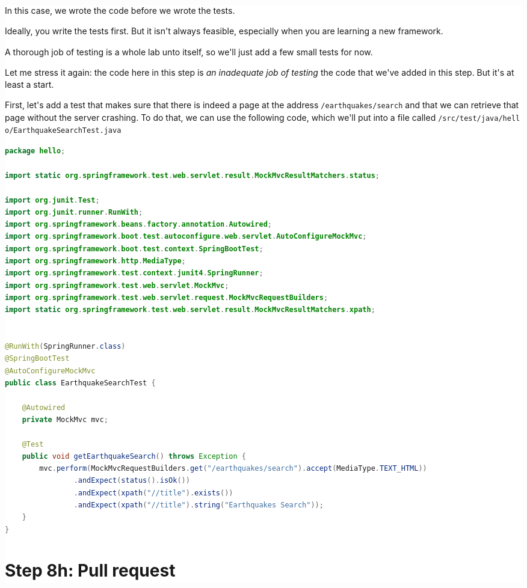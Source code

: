 In this case, we wrote the code before we wrote the tests.

Ideally, you write the tests first.  But it isn't always feasible, especially when you are learning a new framework.

A thorough job of testing is a whole lab unto itself, so we'll just add a few small tests for now.   

Let me stress it again: the code here in this step is *an inadequate job of testing* the code that we've added in this step.
But it's at least a start.

First, let's add a test that makes sure that there is indeed a page at the address `/earthquakes/search` and that we can
retrieve that page without the server crashing.   To do that, we can use the following code, which we'll put into a file called `/src/test/java/hello/EarthquakeSearchTest.java`

```java
package hello;

import static org.springframework.test.web.servlet.result.MockMvcResultMatchers.status;

import org.junit.Test;
import org.junit.runner.RunWith;
import org.springframework.beans.factory.annotation.Autowired;
import org.springframework.boot.test.autoconfigure.web.servlet.AutoConfigureMockMvc;
import org.springframework.boot.test.context.SpringBootTest;
import org.springframework.http.MediaType;
import org.springframework.test.context.junit4.SpringRunner;
import org.springframework.test.web.servlet.MockMvc;
import org.springframework.test.web.servlet.request.MockMvcRequestBuilders;
import static org.springframework.test.web.servlet.result.MockMvcResultMatchers.xpath;


@RunWith(SpringRunner.class)
@SpringBootTest
@AutoConfigureMockMvc
public class EarthquakeSearchTest {

    @Autowired
    private MockMvc mvc;

    @Test
    public void getEarthquakeSearch() throws Exception {
        mvc.perform(MockMvcRequestBuilders.get("/earthquakes/search").accept(MediaType.TEXT_HTML))
                .andExpect(status().isOk())
                .andExpect(xpath("//title").exists())
                .andExpect(xpath("//title").string("Earthquakes Search"));
    }           
}
```

# Step 8h: Pull request
